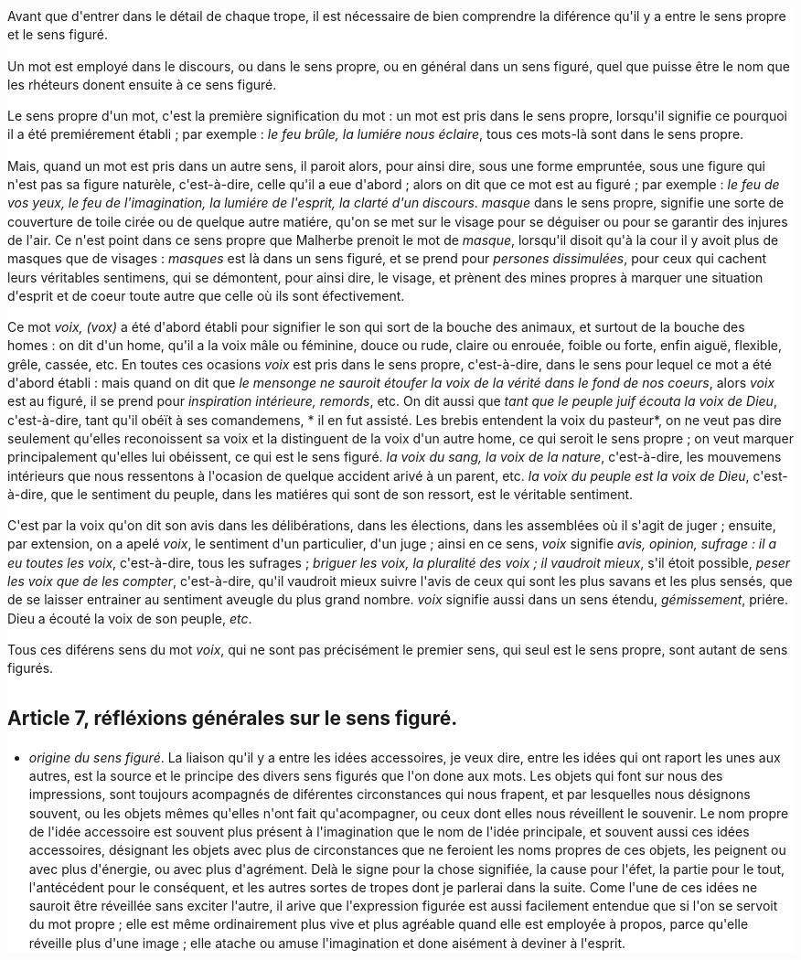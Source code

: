 Avant que d'entrer dans le détail de chaque trope, il est nécessaire de bien comprendre la diférence qu'il y a entre le sens propre et le sens figuré.

Un mot est employé dans le discours, ou dans le sens propre, ou en général dans un sens figuré, quel que puisse être le nom que les rhéteurs donent ensuite à ce sens figuré.

Le sens propre d'un mot, c'est la première signification du mot : un mot est pris dans le sens propre, lorsqu'il signifie ce pourquoi il a été premiérement établi ; par exemple : *le feu brûle, la lumiére nous éclaire*, tous ces mots-là sont dans le sens propre.

Mais, quand un mot est pris dans un autre sens, il paroit alors, pour ainsi dire, sous une forme empruntée, sous une figure qui n'est pas sa figure naturèle, c'est-à-dire, celle qu'il a eue d'abord ; alors on dit que ce mot est au figuré ; par exemple : *le feu de vos yeux, le feu de l'imagination, la lumiére de l'esprit, la clarté d'un discours*. *masque* dans le sens propre, signifie une sorte de couverture de toile cirée ou de quelque autre matiére, qu'on se met sur le visage pour se déguiser ou pour se garantir des injures de l'air. Ce n'est point dans ce sens propre que Malherbe prenoit le mot de *masque*, lorsqu'il disoit qu'à la cour il y avoit plus de masques que de visages : *masques* est là dans un sens figuré, et se prend pour *persones dissimulées*, pour ceux qui cachent leurs véritables sentimens, qui se démontent, pour ainsi dire, le visage, et prènent des mines propres à marquer une situation d'esprit et de coeur toute autre que celle où ils sont éfectivement.

Ce mot *voix, (vox)* a été d'abord établi pour signifier le son qui sort de la bouche des animaux, et surtout de la bouche des homes : on dit d'un home, qu'il a la voix mâle ou féminine, douce ou rude, claire ou enrouée, foible ou forte, enfin aiguë, flexible, grêle, cassée, etc. En toutes ces ocasions *voix* est pris dans le sens propre, c'est-à-dire, dans le sens pour lequel ce mot a été d'abord établi : mais quand on dit que *le mensonge ne sauroit étoufer la voix de la vérité dans le fond de nos coeurs*, alors *voix* est au figuré, il se prend pour *inspiration intérieure, remords*, etc. On dit aussi que *tant que le peuple juif écouta la voix de Dieu*, c'est-à-dire, tant qu'il obéït à ses comandemens, * il en fut assisté. Les brebis entendent la voix du pasteur*, on ne veut pas dire seulement qu'elles reconoissent sa voix et la distinguent de la voix d'un autre home, ce qui seroit le sens propre ; on veut marquer principalement qu'elles lui obéissent, ce qui est le sens figuré. *la voix du sang, la voix de la nature*, c'est-à-dire, les mouvemens intérieurs que nous ressentons à l'ocasion de quelque accident arivé à un parent, etc. *la voix du peuple est la voix de Dieu*, c'est-à-dire, que le sentiment du peuple, dans les matiéres qui sont de son ressort, est le véritable sentiment.

C'est par la voix qu'on dit son avis dans les délibérations, dans les élections, dans les assemblées où il s'agit de juger ; ensuite, par extension, on a apelé *voix*, le sentiment d'un particulier, d'un juge ; ainsi en ce sens, *voix* signifie *avis, opinion, sufrage : il a eu toutes les voix*, c'est-à-dire, tous les sufrages ; *briguer les voix, la pluralité des voix ; il vaudroit mieux*, s'il étoit possible, *peser les voix que de les compter*, c'est-à-dire, qu'il vaudroit mieux suivre l'avis de ceux qui sont les plus savans et les plus sensés, que de se laisser entrainer au sentiment aveugle du plus grand nombre. *voix* signifie aussi dans un sens étendu, *gémissement*, priére. Dieu a écouté la voix de son peuple, *etc*.

Tous ces diférens sens du mot *voix*, qui ne sont pas précisément le premier sens, qui seul est le sens propre, sont autant de sens figurés.


## Article 7, réfléxions générales sur le sens figuré.
 * *origine du sens figuré*. La liaison qu'il y a entre les idées accessoires, je veux dire, entre les idées qui ont raport les unes aux autres, est la source et le principe des divers sens figurés que l'on done aux mots. Les objets qui font sur nous des impressions, sont toujours acompagnés de diférentes circonstances qui nous frapent, et par lesquelles nous désignons souvent, ou les objets mêmes qu'elles n'ont fait qu'acompagner, ou ceux dont elles nous réveillent le souvenir. Le nom propre de l'idée accessoire est souvent plus présent à l'imagination que le nom de l'idée principale, et souvent aussi ces idées accessoires, désignant les objets avec plus de circonstances que ne feroient les noms propres de ces objets, les peignent ou avec plus d'énergie, ou avec plus d'agrément. Delà le signe pour la chose signifiée, la cause pour l'éfet, la partie pour le tout, l'antécédent pour le conséquent, et les autres sortes de tropes dont je parlerai dans la suite. Come l'une de ces idées ne sauroit être réveillée sans exciter l'autre, il arive que l'expression figurée est aussi facilement entendue que si l'on se servoit du mot propre ; elle est même ordinairement plus vive et plus agréable quand elle est employée à propos, parce qu'elle réveille plus d'une image ; elle atache ou amuse l'imagination et done aisément à deviner à l'esprit.